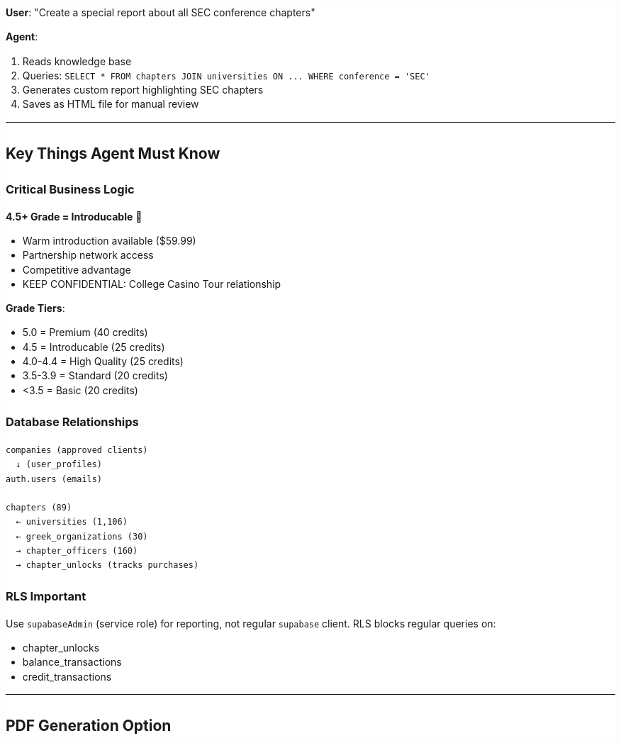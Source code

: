 **User**: "Create a special report about all SEC conference chapters"

**Agent**:
1. Reads knowledge base
2. Queries: `SELECT * FROM chapters JOIN universities ON ... WHERE conference = 'SEC'`
3. Generates custom report highlighting SEC chapters
4. Saves as HTML file for manual review

---

## Key Things Agent Must Know

### Critical Business Logic

**4.5+ Grade = Introducable** 🤝
- Warm introduction available ($59.99)
- Partnership network access
- Competitive advantage
- KEEP CONFIDENTIAL: College Casino Tour relationship

**Grade Tiers**:
- 5.0 = Premium (40 credits)
- 4.5 = Introducable (25 credits)
- 4.0-4.4 = High Quality (25 credits)
- 3.5-3.9 = Standard (20 credits)
- <3.5 = Basic (20 credits)

### Database Relationships

```
companies (approved clients)
  ↓ (user_profiles)
auth.users (emails)

chapters (89)
  ← universities (1,106)
  ← greek_organizations (30)
  → chapter_officers (160)
  → chapter_unlocks (tracks purchases)
```

### RLS Important

Use `supabaseAdmin` (service role) for reporting, not regular `supabase` client. RLS blocks regular queries on:
- chapter_unlocks
- balance_transactions
- credit_transactions

---

## PDF Generation Option
